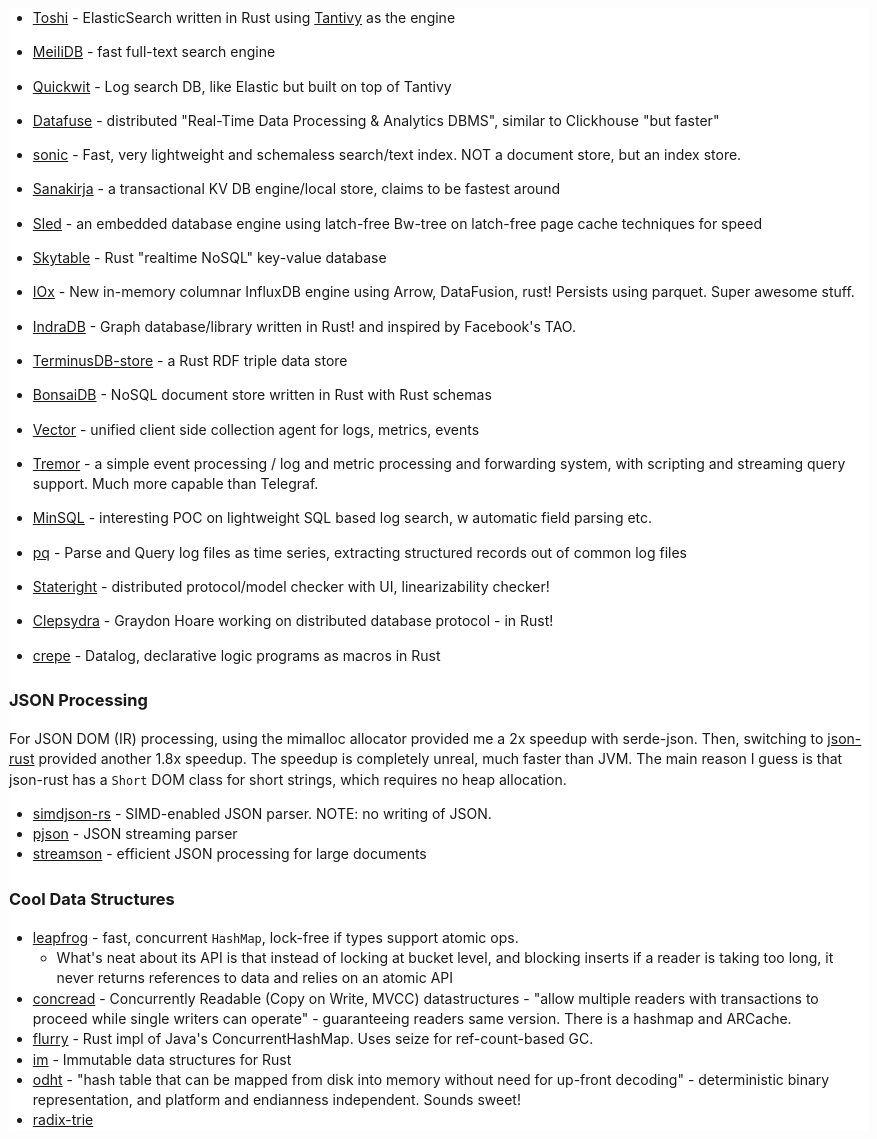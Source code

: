 * [Toshi](https://github.com/toshi-search/Toshi) - ElasticSearch written in Rust using [Tantivy](https://github.com/tantivy-search/tantivy) as the engine
* [MeiliDB](https://github.com/meilisearch/MeiliDB/blob/master/README.md) - fast full-text search engine
* [Quickwit](https://github.com/quickwit-oss/quickwit) - Log search DB, like Elastic but built on top of Tantivy
* [Datafuse](https://github.com/datafuselabs/datafuse) - distributed "Real-Time Data Processing & Analytics DBMS", similar to Clickhouse "but faster"
* [sonic](https://github.com/valeriansaliou/sonic) - Fast, very lightweight and schemaless search/text index.  NOT a document store, but an index store. 
* [Sanakirja](https://pijul.org/posts/2021-02-06-rethinking-sanakirja/) - a transactional KV DB engine/local store, claims to be fastest around
* [Sled](https://github.com/spacejam/sled) - an embedded database engine using latch-free Bw-tree on latch-free page cache techniques for speed
* [Skytable](https://github.com/skytable/skytable) - Rust "realtime NoSQL" key-value database
* [IOx](https://github.com/influxdata/influxdb_iox) - New in-memory columnar InfluxDB engine using Arrow, DataFusion, rust!  Persists using parquet.  Super awesome stuff.
* [IndraDB](https://github.com/indradb/indradb) - Graph database/library written in Rust! and inspired by Facebook's TAO.
* [TerminusDB-store](https://github.com/terminusdb/terminusdb-store) - a Rust RDF triple data store
* [BonsaiDB](https://bonsaidb.io) - NoSQL document store written in Rust with Rust schemas

* [Vector](https://github.com/timberio/vector) - unified client side collection agent for logs, metrics, events
* [Tremor](https://docs.tremor.rs) - a simple event processing / log and metric processing and forwarding system, with scripting and streaming query support.  Much more capable than Telegraf.
* [MinSQL](https://github.com/minio/minsql/blob/master/README.md) - interesting POC on lightweight SQL based log search, w automatic field parsing etc.
* [pq](https://github.com/iximiuz/pq) - Parse and Query log files as time series, extracting structured records out of common log files

* [Stateright](https://github.com/stateright/stateright) - distributed protocol/model checker with UI, linearizability checker!
* [Clepsydra](https://crates.io/crates/clepsydra) - Graydon Hoare working on distributed database protocol - in Rust!
* [crepe](https://crates.io/crates/crepe) - Datalog, declarative logic programs as macros in Rust

### JSON Processing

For JSON DOM (IR) processing, using the mimalloc allocator provided me a 2x speedup with serde-json.  Then, switching to [json-rust](https://github.com/maciejhirsz/json-rust) provided another 1.8x speedup.  The speedup is completely unreal, much faster than JVM.  The main reason I guess is that json-rust has a `Short` DOM class for short strings, which requires no heap allocation.

* [simdjson-rs](https://github.com/simd-lite/simdjson) - SIMD-enabled JSON parser.  NOTE: no writing of JSON.
* [pjson](https://github.com/tidwall/pjson.rs) - JSON streaming parser
* [streamson](https://github.com/shenek/streamson) - efficient JSON processing for large documents

### Cool Data Structures

* [leapfrog](https://github.com/robclu/leapfrog) - fast, concurrent `HashMap`, lock-free if types support atomic ops.
  - What's neat about its API is that instead of locking at bucket level, and blocking inserts if a reader is taking too long, it never returns references to data and relies on an atomic API
* [concread](https://docs.rs/concread/0.2.14/concread/index.html) - Concurrently Readable (Copy on Write, MVCC) datastructures - "allow multiple readers with transactions to proceed while single writers can operate" - guaranteeing readers same version.  There is a hashmap and ARCache.
* [flurry](https://docs.rs/flurry/0.4.0/flurry/) - Rust impl of Java's ConcurrentHashMap.  Uses seize for ref-count-based GC.
* [im](https://docs.rs/im/latest/im/) - Immutable data structures for Rust
* [odht](https://crates.io/crates/odht) - "hash table that can be mapped from disk into memory without need for up-front decoding" - deterministic binary representation, and platform and endianness independent.  Sounds sweet!
* [radix-trie](https://crates.io/crates/radix_trie)